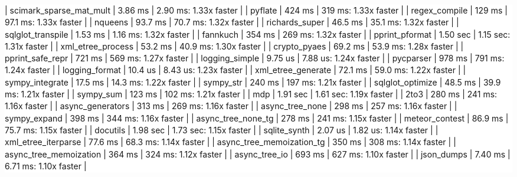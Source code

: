 | scimark_sparse_mat_mult    | 3.86 ms                                                         | 2.90 ms: 1.33x faster                                                           |
| pyflate                    | 424 ms                                                          | 319 ms: 1.33x faster                                                            |
| regex_compile              | 129 ms                                                          | 97.1 ms: 1.33x faster                                                           |
| nqueens                    | 93.7 ms                                                         | 70.7 ms: 1.32x faster                                                           |
| richards_super             | 46.5 ms                                                         | 35.1 ms: 1.32x faster                                                           |
| sqlglot_transpile          | 1.53 ms                                                         | 1.16 ms: 1.32x faster                                                           |
| fannkuch                   | 354 ms                                                          | 269 ms: 1.32x faster                                                            |
| pprint_pformat             | 1.50 sec                                                        | 1.15 sec: 1.31x faster                                                          |
| xml_etree_process          | 53.2 ms                                                         | 40.9 ms: 1.30x faster                                                           |
| crypto_pyaes               | 69.2 ms                                                         | 53.9 ms: 1.28x faster                                                           |
| pprint_safe_repr           | 721 ms                                                          | 569 ms: 1.27x faster                                                            |
| logging_simple             | 9.75 us                                                         | 7.88 us: 1.24x faster                                                           |
| pycparser                  | 978 ms                                                          | 791 ms: 1.24x faster                                                            |
| logging_format             | 10.4 us                                                         | 8.43 us: 1.23x faster                                                           |
| xml_etree_generate         | 72.1 ms                                                         | 59.0 ms: 1.22x faster                                                           |
| sympy_integrate            | 17.5 ms                                                         | 14.3 ms: 1.22x faster                                                           |
| sympy_str                  | 240 ms                                                          | 197 ms: 1.21x faster                                                            |
| sqlglot_optimize           | 48.5 ms                                                         | 39.9 ms: 1.21x faster                                                           |
| sympy_sum                  | 123 ms                                                          | 102 ms: 1.21x faster                                                            |
| mdp                        | 1.91 sec                                                        | 1.61 sec: 1.19x faster                                                          |
| 2to3                       | 280 ms                                                          | 241 ms: 1.16x faster                                                            |
| async_generators           | 313 ms                                                          | 269 ms: 1.16x faster                                                            |
| async_tree_none            | 298 ms                                                          | 257 ms: 1.16x faster                                                            |
| sympy_expand               | 398 ms                                                          | 344 ms: 1.16x faster                                                            |
| async_tree_none_tg         | 278 ms                                                          | 241 ms: 1.15x faster                                                            |
| meteor_contest             | 86.9 ms                                                         | 75.7 ms: 1.15x faster                                                           |
| docutils                   | 1.98 sec                                                        | 1.73 sec: 1.15x faster                                                          |
| sqlite_synth               | 2.07 us                                                         | 1.82 us: 1.14x faster                                                           |
| xml_etree_iterparse        | 77.6 ms                                                         | 68.3 ms: 1.14x faster                                                           |
| async_tree_memoization_tg  | 350 ms                                                          | 308 ms: 1.14x faster                                                            |
| async_tree_memoization     | 364 ms                                                          | 324 ms: 1.12x faster                                                            |
| async_tree_io              | 693 ms                                                          | 627 ms: 1.10x faster                                                            |
| json_dumps                 | 7.40 ms                                                         | 6.71 ms: 1.10x faster                                                           |